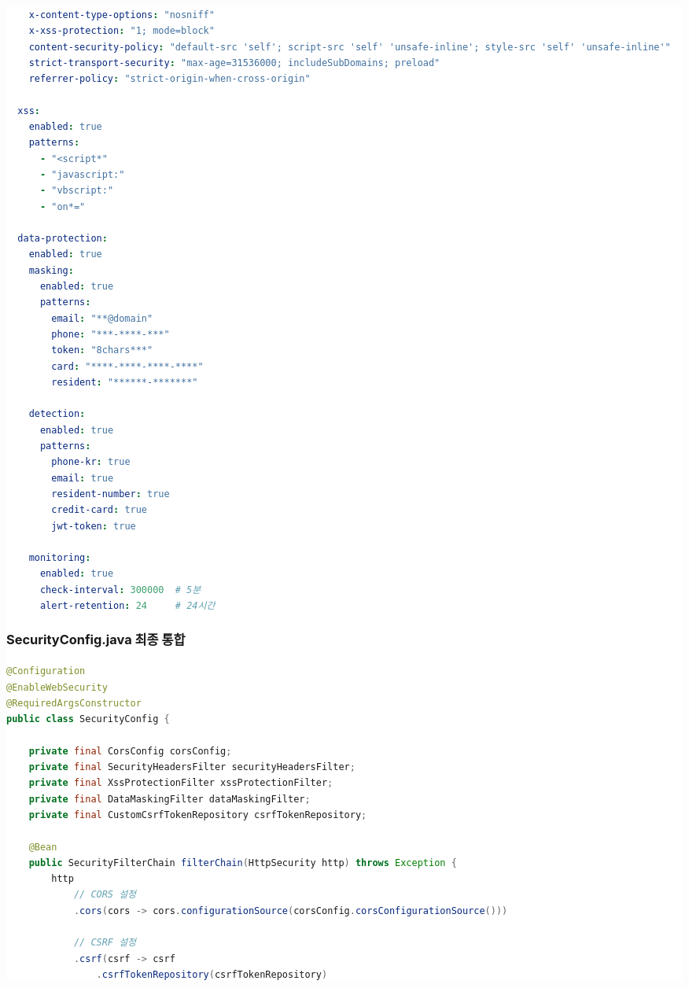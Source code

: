 ```yaml
    x-content-type-options: "nosniff"
    x-xss-protection: "1; mode=block"
    content-security-policy: "default-src 'self'; script-src 'self' 'unsafe-inline'; style-src 'self' 'unsafe-inline'"
    strict-transport-security: "max-age=31536000; includeSubDomains; preload"
    referrer-policy: "strict-origin-when-cross-origin"

  xss:
    enabled: true
    patterns:
      - "<script*"
      - "javascript:"
      - "vbscript:" 
      - "on*="

  data-protection:
    enabled: true
    masking:
      enabled: true
      patterns:
        email: "**@domain"
        phone: "***-****-***"
        token: "8chars***"
        card: "****-****-****-****"
        resident: "******-*******"
    
    detection:
      enabled: true
      patterns:
        phone-kr: true
        email: true
        resident-number: true
        credit-card: true
        jwt-token: true

    monitoring:
      enabled: true
      check-interval: 300000  # 5분
      alert-retention: 24     # 24시간
```

### SecurityConfig.java 최종 통합
```java
@Configuration
@EnableWebSecurity  
@RequiredArgsConstructor
public class SecurityConfig {
    
    private final CorsConfig corsConfig;
    private final SecurityHeadersFilter securityHeadersFilter;
    private final XssProtectionFilter xssProtectionFilter;
    private final DataMaskingFilter dataMaskingFilter;
    private final CustomCsrfTokenRepository csrfTokenRepository;
    
    @Bean
    public SecurityFilterChain filterChain(HttpSecurity http) throws Exception {
        http
            // CORS 설정
            .cors(cors -> cors.configurationSource(corsConfig.corsConfigurationSource()))
            
            // CSRF 설정  
            .csrf(csrf -> csrf
                .csrfTokenRepository(csrfTokenRepository)
```